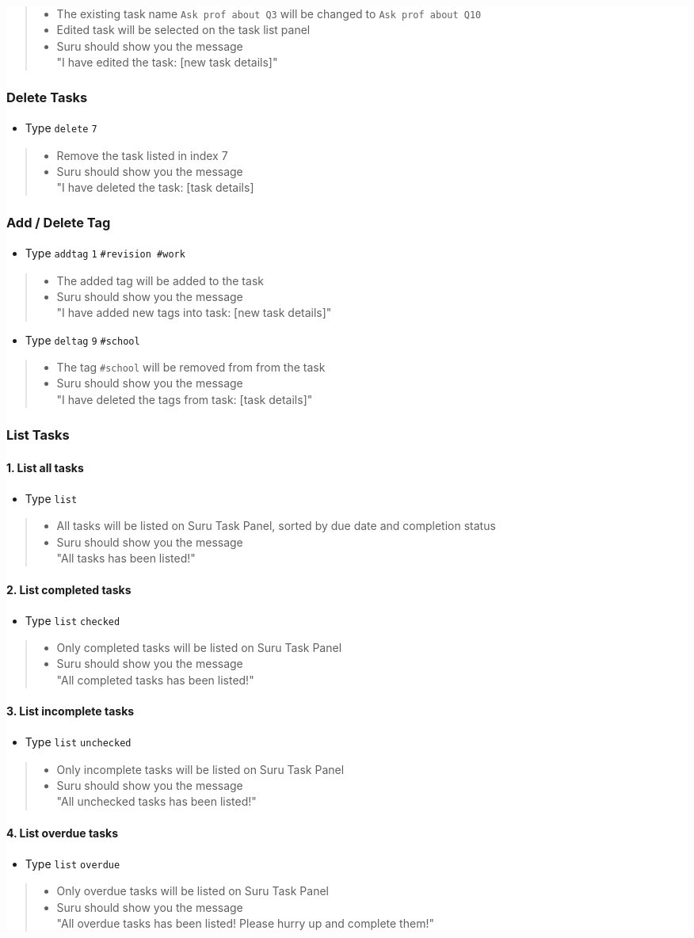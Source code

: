 > * The existing task name `Ask prof about Q3`  will be changed to `Ask prof about Q10`
> * Edited task will be selected on the task list panel
> * Suru should show you the message <br>
> "I have edited the task: [new task details]"

### Delete Tasks
* Type `delete` `7`

> * Remove the task listed in index 7
> * Suru should show you the message <br>
> "I have deleted the task: [task details]

### Add / Delete Tag
* Type `addtag` `1` `#revision #work`

> * The added tag will be added to the task
> * Suru should show you the message <br>
> "I have added new tags into task: [new task details]"

* Type `deltag` `9` `#school`

> * The tag `#school` will be removed from from the task
> * Suru should show you the message <br>
> "I have deleted the tags from task: [task details]"

### List Tasks
#### 1. List all tasks
* Type `list`

> * All tasks will be listed on Suru Task Panel, sorted by due date and completion status
> * Suru should show you the message <br>
> "All tasks has been listed!"


#### 2. List completed tasks
* Type `list` `checked`

> * Only completed tasks will be listed on Suru Task Panel
> * Suru should show you the message <br>
> "All completed tasks has been listed!"

#### 3. List incomplete tasks
* Type `list` `unchecked`

> * Only incomplete tasks will be listed on Suru Task Panel
> * Suru should show you the message <br>
> "All unchecked tasks has been listed!"

#### 4. List overdue tasks
* Type `list` `overdue`

> * Only overdue tasks will be listed on Suru Task Panel
> * Suru should show you the message <br>
> "All overdue tasks has been listed! Please hurry up and complete them!"
